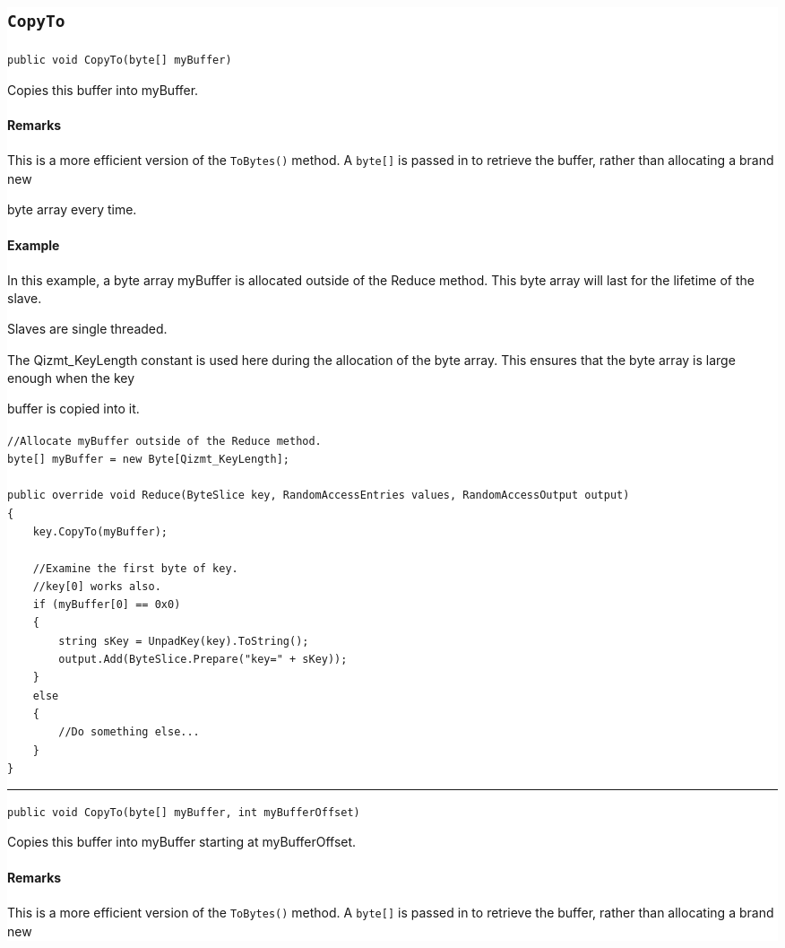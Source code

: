 


## `CopyTo` ##
`public void CopyTo(byte[] myBuffer)`

Copies this buffer into myBuffer.
#### Remarks ####
This is a more efficient version of the `ToBytes()` method.  A `byte[]` is passed in to retrieve the buffer, rather than allocating a brand new

byte array every time.

#### Example ####
In this example, a byte array myBuffer is allocated outside of the Reduce method.   This byte array will last for the lifetime of the slave.

Slaves are single threaded.

The Qizmt\_KeyLength constant is used here during the allocation of the byte array.  This ensures that the byte array is large enough when the key

buffer is copied into it.

```
//Allocate myBuffer outside of the Reduce method.
byte[] myBuffer = new Byte[Qizmt_KeyLength];

public override void Reduce(ByteSlice key, RandomAccessEntries values, RandomAccessOutput output)
{
    key.CopyTo(myBuffer);

    //Examine the first byte of key.
    //key[0] works also.
    if (myBuffer[0] == 0x0)
    {
        string sKey = UnpadKey(key).ToString();
        output.Add(ByteSlice.Prepare("key=" + sKey));
    }
    else
    {
        //Do something else...
    }
} 
```

---




`public void CopyTo(byte[] myBuffer, int myBufferOffset)`

Copies this buffer into myBuffer starting at myBufferOffset.
#### Remarks ####
This is a more efficient version of the `ToBytes()` method.  A `byte[]` is passed in to retrieve the buffer, rather than allocating a brand new

